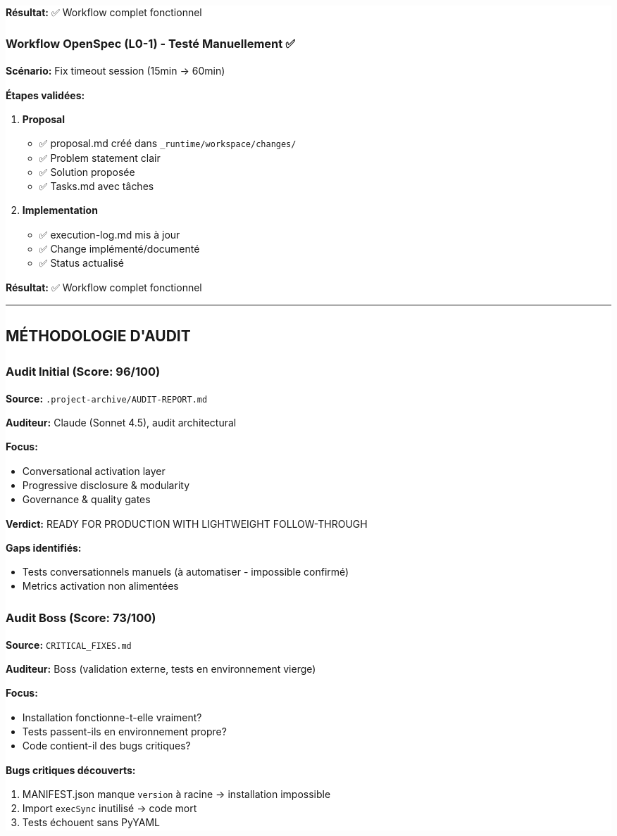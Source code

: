 **Résultat:** ✅ Workflow complet fonctionnel

### Workflow OpenSpec (L0-1) - Testé Manuellement ✅

**Scénario:** Fix timeout session (15min → 60min)

**Étapes validées:**
1. **Proposal**
   - ✅ proposal.md créé dans `_runtime/workspace/changes/`
   - ✅ Problem statement clair
   - ✅ Solution proposée
   - ✅ Tasks.md avec tâches

2. **Implementation**
   - ✅ execution-log.md mis à jour
   - ✅ Change implémenté/documenté
   - ✅ Status actualisé

**Résultat:** ✅ Workflow complet fonctionnel

---

## MÉTHODOLOGIE D'AUDIT

### Audit Initial (Score: 96/100)
**Source:** `.project-archive/AUDIT-REPORT.md`

**Auditeur:** Claude (Sonnet 4.5), audit architectural

**Focus:**
- Conversational activation layer
- Progressive disclosure & modularity
- Governance & quality gates

**Verdict:** READY FOR PRODUCTION WITH LIGHTWEIGHT FOLLOW-THROUGH

**Gaps identifiés:**
- Tests conversationnels manuels (à automatiser - impossible confirmé)
- Metrics activation non alimentées

### Audit Boss (Score: 73/100)
**Source:** `CRITICAL_FIXES.md`

**Auditeur:** Boss (validation externe, tests en environnement vierge)

**Focus:**
- Installation fonctionne-t-elle vraiment?
- Tests passent-ils en environnement propre?
- Code contient-il des bugs critiques?

**Bugs critiques découverts:**
1. MANIFEST.json manque `version` à racine → installation impossible
2. Import `execSync` inutilisé → code mort
3. Tests échouent sans PyYAML
